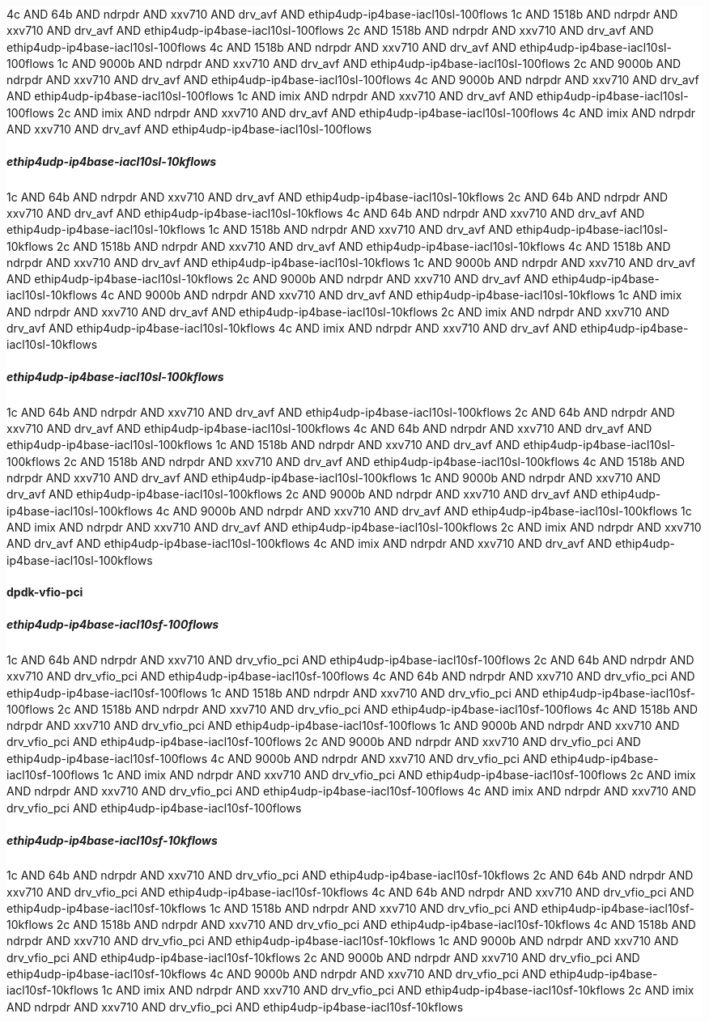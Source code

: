 4c AND 64b AND ndrpdr AND xxv710 AND drv_avf AND ethip4udp-ip4base-iacl10sl-100flows
1c AND 1518b AND ndrpdr AND xxv710 AND drv_avf AND ethip4udp-ip4base-iacl10sl-100flows
2c AND 1518b AND ndrpdr AND xxv710 AND drv_avf AND ethip4udp-ip4base-iacl10sl-100flows
4c AND 1518b AND ndrpdr AND xxv710 AND drv_avf AND ethip4udp-ip4base-iacl10sl-100flows
1c AND 9000b AND ndrpdr AND xxv710 AND drv_avf AND ethip4udp-ip4base-iacl10sl-100flows
2c AND 9000b AND ndrpdr AND xxv710 AND drv_avf AND ethip4udp-ip4base-iacl10sl-100flows
4c AND 9000b AND ndrpdr AND xxv710 AND drv_avf AND ethip4udp-ip4base-iacl10sl-100flows
1c AND imix AND ndrpdr AND xxv710 AND drv_avf AND ethip4udp-ip4base-iacl10sl-100flows
2c AND imix AND ndrpdr AND xxv710 AND drv_avf AND ethip4udp-ip4base-iacl10sl-100flows
4c AND imix AND ndrpdr AND xxv710 AND drv_avf AND ethip4udp-ip4base-iacl10sl-100flows
##### ethip4udp-ip4base-iacl10sl-10kflows
1c AND 64b AND ndrpdr AND xxv710 AND drv_avf AND ethip4udp-ip4base-iacl10sl-10kflows
2c AND 64b AND ndrpdr AND xxv710 AND drv_avf AND ethip4udp-ip4base-iacl10sl-10kflows
4c AND 64b AND ndrpdr AND xxv710 AND drv_avf AND ethip4udp-ip4base-iacl10sl-10kflows
1c AND 1518b AND ndrpdr AND xxv710 AND drv_avf AND ethip4udp-ip4base-iacl10sl-10kflows
2c AND 1518b AND ndrpdr AND xxv710 AND drv_avf AND ethip4udp-ip4base-iacl10sl-10kflows
4c AND 1518b AND ndrpdr AND xxv710 AND drv_avf AND ethip4udp-ip4base-iacl10sl-10kflows
1c AND 9000b AND ndrpdr AND xxv710 AND drv_avf AND ethip4udp-ip4base-iacl10sl-10kflows
2c AND 9000b AND ndrpdr AND xxv710 AND drv_avf AND ethip4udp-ip4base-iacl10sl-10kflows
4c AND 9000b AND ndrpdr AND xxv710 AND drv_avf AND ethip4udp-ip4base-iacl10sl-10kflows
1c AND imix AND ndrpdr AND xxv710 AND drv_avf AND ethip4udp-ip4base-iacl10sl-10kflows
2c AND imix AND ndrpdr AND xxv710 AND drv_avf AND ethip4udp-ip4base-iacl10sl-10kflows
4c AND imix AND ndrpdr AND xxv710 AND drv_avf AND ethip4udp-ip4base-iacl10sl-10kflows
##### ethip4udp-ip4base-iacl10sl-100kflows
1c AND 64b AND ndrpdr AND xxv710 AND drv_avf AND ethip4udp-ip4base-iacl10sl-100kflows
2c AND 64b AND ndrpdr AND xxv710 AND drv_avf AND ethip4udp-ip4base-iacl10sl-100kflows
4c AND 64b AND ndrpdr AND xxv710 AND drv_avf AND ethip4udp-ip4base-iacl10sl-100kflows
1c AND 1518b AND ndrpdr AND xxv710 AND drv_avf AND ethip4udp-ip4base-iacl10sl-100kflows
2c AND 1518b AND ndrpdr AND xxv710 AND drv_avf AND ethip4udp-ip4base-iacl10sl-100kflows
4c AND 1518b AND ndrpdr AND xxv710 AND drv_avf AND ethip4udp-ip4base-iacl10sl-100kflows
1c AND 9000b AND ndrpdr AND xxv710 AND drv_avf AND ethip4udp-ip4base-iacl10sl-100kflows
2c AND 9000b AND ndrpdr AND xxv710 AND drv_avf AND ethip4udp-ip4base-iacl10sl-100kflows
4c AND 9000b AND ndrpdr AND xxv710 AND drv_avf AND ethip4udp-ip4base-iacl10sl-100kflows
1c AND imix AND ndrpdr AND xxv710 AND drv_avf AND ethip4udp-ip4base-iacl10sl-100kflows
2c AND imix AND ndrpdr AND xxv710 AND drv_avf AND ethip4udp-ip4base-iacl10sl-100kflows
4c AND imix AND ndrpdr AND xxv710 AND drv_avf AND ethip4udp-ip4base-iacl10sl-100kflows
#### dpdk-vfio-pci
##### ethip4udp-ip4base-iacl10sf-100flows
1c AND 64b AND ndrpdr AND xxv710 AND drv_vfio_pci AND ethip4udp-ip4base-iacl10sf-100flows
2c AND 64b AND ndrpdr AND xxv710 AND drv_vfio_pci AND ethip4udp-ip4base-iacl10sf-100flows
4c AND 64b AND ndrpdr AND xxv710 AND drv_vfio_pci AND ethip4udp-ip4base-iacl10sf-100flows
1c AND 1518b AND ndrpdr AND xxv710 AND drv_vfio_pci AND ethip4udp-ip4base-iacl10sf-100flows
2c AND 1518b AND ndrpdr AND xxv710 AND drv_vfio_pci AND ethip4udp-ip4base-iacl10sf-100flows
4c AND 1518b AND ndrpdr AND xxv710 AND drv_vfio_pci AND ethip4udp-ip4base-iacl10sf-100flows
1c AND 9000b AND ndrpdr AND xxv710 AND drv_vfio_pci AND ethip4udp-ip4base-iacl10sf-100flows
2c AND 9000b AND ndrpdr AND xxv710 AND drv_vfio_pci AND ethip4udp-ip4base-iacl10sf-100flows
4c AND 9000b AND ndrpdr AND xxv710 AND drv_vfio_pci AND ethip4udp-ip4base-iacl10sf-100flows
1c AND imix AND ndrpdr AND xxv710 AND drv_vfio_pci AND ethip4udp-ip4base-iacl10sf-100flows
2c AND imix AND ndrpdr AND xxv710 AND drv_vfio_pci AND ethip4udp-ip4base-iacl10sf-100flows
4c AND imix AND ndrpdr AND xxv710 AND drv_vfio_pci AND ethip4udp-ip4base-iacl10sf-100flows
##### ethip4udp-ip4base-iacl10sf-10kflows
1c AND 64b AND ndrpdr AND xxv710 AND drv_vfio_pci AND ethip4udp-ip4base-iacl10sf-10kflows
2c AND 64b AND ndrpdr AND xxv710 AND drv_vfio_pci AND ethip4udp-ip4base-iacl10sf-10kflows
4c AND 64b AND ndrpdr AND xxv710 AND drv_vfio_pci AND ethip4udp-ip4base-iacl10sf-10kflows
1c AND 1518b AND ndrpdr AND xxv710 AND drv_vfio_pci AND ethip4udp-ip4base-iacl10sf-10kflows
2c AND 1518b AND ndrpdr AND xxv710 AND drv_vfio_pci AND ethip4udp-ip4base-iacl10sf-10kflows
4c AND 1518b AND ndrpdr AND xxv710 AND drv_vfio_pci AND ethip4udp-ip4base-iacl10sf-10kflows
1c AND 9000b AND ndrpdr AND xxv710 AND drv_vfio_pci AND ethip4udp-ip4base-iacl10sf-10kflows
2c AND 9000b AND ndrpdr AND xxv710 AND drv_vfio_pci AND ethip4udp-ip4base-iacl10sf-10kflows
4c AND 9000b AND ndrpdr AND xxv710 AND drv_vfio_pci AND ethip4udp-ip4base-iacl10sf-10kflows
1c AND imix AND ndrpdr AND xxv710 AND drv_vfio_pci AND ethip4udp-ip4base-iacl10sf-10kflows
2c AND imix AND ndrpdr AND xxv710 AND drv_vfio_pci AND ethip4udp-ip4base-iacl10sf-10kflows